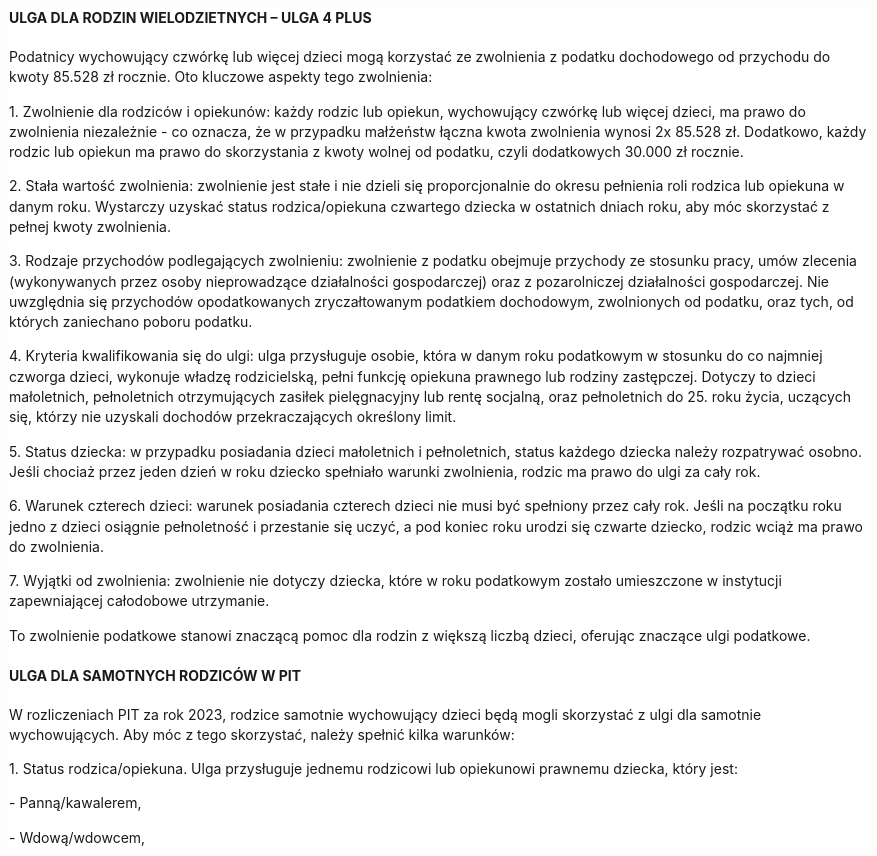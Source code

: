 #### ULGA DLA RODZIN WIELODZIETNYCH – ULGA 4 PLUS

Podatnicy wychowujący czwórkę lub więcej dzieci mogą korzystać ze zwolnienia z podatku dochodowego od przychodu do kwoty 85\.528 zł rocznie. Oto kluczowe aspekty tego zwolnienia:


1\. Zwolnienie dla rodziców i opiekunów: każdy rodzic lub opiekun, wychowujący czwórkę lub więcej dzieci, ma prawo do zwolnienia niezależnie \- co oznacza, że w przypadku małżeństw łączna kwota zwolnienia wynosi 2x 85\.528 zł. Dodatkowo, każdy rodzic lub opiekun ma prawo do skorzystania z kwoty wolnej od podatku, czyli dodatkowych 30\.000 zł rocznie.


2\. Stała wartość zwolnienia: zwolnienie jest stałe i nie dzieli się proporcjonalnie do okresu pełnienia roli rodzica lub opiekuna w danym roku. Wystarczy uzyskać status rodzica/opiekuna czwartego dziecka w ostatnich dniach roku, aby móc skorzystać z pełnej kwoty zwolnienia.


3\. Rodzaje przychodów podlegających zwolnieniu: zwolnienie z podatku obejmuje przychody ze stosunku pracy, umów zlecenia (wykonywanych przez osoby nieprowadzące działalności gospodarczej) oraz z pozarolniczej działalności gospodarczej. Nie uwzględnia się przychodów opodatkowanych zryczałtowanym podatkiem dochodowym, zwolnionych od podatku, oraz tych, od których zaniechano poboru podatku.


4\. Kryteria kwalifikowania się do ulgi: ulga przysługuje osobie, która w danym roku podatkowym w stosunku do co najmniej czworga dzieci, wykonuje władzę rodzicielską, pełni funkcję opiekuna prawnego lub rodziny zastępczej. Dotyczy to dzieci małoletnich, pełnoletnich otrzymujących zasiłek pielęgnacyjny lub rentę socjalną, oraz pełnoletnich do 25\. roku życia, uczących się, którzy nie uzyskali dochodów przekraczających określony limit.


5\. Status dziecka: w przypadku posiadania dzieci małoletnich i pełnoletnich, status każdego dziecka należy rozpatrywać osobno. Jeśli chociaż przez jeden dzień w roku dziecko spełniało warunki zwolnienia, rodzic ma prawo do ulgi za cały rok.


6\. Warunek czterech dzieci: warunek posiadania czterech dzieci nie musi być spełniony przez cały rok. Jeśli na początku roku jedno z dzieci osiągnie pełnoletność i przestanie się uczyć, a pod koniec roku urodzi się czwarte dziecko, rodzic wciąż ma prawo do zwolnienia.


7\. Wyjątki od zwolnienia: zwolnienie nie dotyczy dziecka, które w roku podatkowym zostało umieszczone w instytucji zapewniającej całodobowe utrzymanie.


To zwolnienie podatkowe stanowi znaczącą pomoc dla rodzin z większą liczbą dzieci, oferując znaczące ulgi podatkowe.

#### ULGA DLA SAMOTNYCH RODZICÓW W PIT

W rozliczeniach PIT za rok 2023, rodzice samotnie wychowujący dzieci będą mogli skorzystać z ulgi dla samotnie wychowujących. Aby móc z tego skorzystać, należy spełnić kilka warunków:


1\. Status rodzica/opiekuna. Ulga przysługuje jednemu rodzicowi lub opiekunowi prawnemu dziecka, który jest:


 \- Panną/kawalerem,


 \- Wdową/wdowcem,
